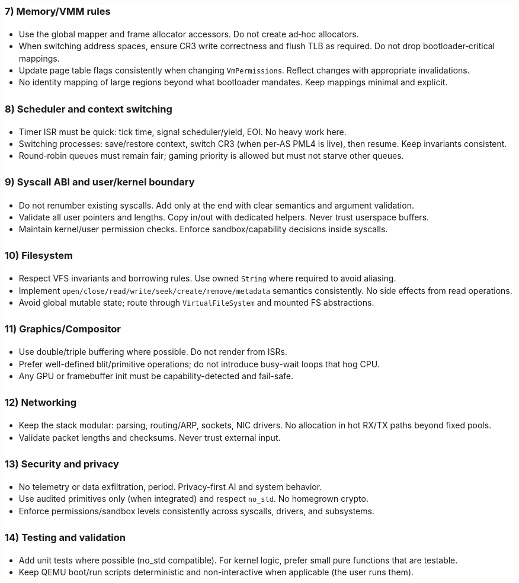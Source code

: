 ### 7) Memory/VMM rules
- Use the global mapper and frame allocator accessors. Do not create ad‑hoc allocators.
- When switching address spaces, ensure CR3 write correctness and flush TLB as required. Do not drop bootloader‑critical mappings.
- Update page table flags consistently when changing `VmPermissions`. Reflect changes with appropriate invalidations.
- No identity mapping of large regions beyond what bootloader mandates. Keep mappings minimal and explicit.

### 8) Scheduler and context switching
- Timer ISR must be quick: tick time, signal scheduler/yield, EOI. No heavy work here.
- Switching processes: save/restore context, switch CR3 (when per‑AS PML4 is live), then resume. Keep invariants consistent.
- Round‑robin queues must remain fair; gaming priority is allowed but must not starve other queues.

### 9) Syscall ABI and user/kernel boundary
- Do not renumber existing syscalls. Add only at the end with clear semantics and argument validation.
- Validate all user pointers and lengths. Copy in/out with dedicated helpers. Never trust userspace buffers.
- Maintain kernel/user permission checks. Enforce sandbox/capability decisions inside syscalls.

### 10) Filesystem
- Respect VFS invariants and borrowing rules. Use owned `String` where required to avoid aliasing.
- Implement `open/close/read/write/seek/create/remove/metadata` semantics consistently. No side effects from read operations.
- Avoid global mutable state; route through `VirtualFileSystem` and mounted FS abstractions.

### 11) Graphics/Compositor
- Use double/triple buffering where possible. Do not render from ISRs.
- Prefer well-defined blit/primitive operations; do not introduce busy-wait loops that hog CPU.
- Any GPU or framebuffer init must be capability-detected and fail-safe.

### 12) Networking
- Keep the stack modular: parsing, routing/ARP, sockets, NIC drivers. No allocation in hot RX/TX paths beyond fixed pools.
- Validate packet lengths and checksums. Never trust external input.

### 13) Security and privacy
- No telemetry or data exfiltration, period. Privacy-first AI and system behavior.
- Use audited primitives only (when integrated) and respect `no_std`. No homegrown crypto.
- Enforce permissions/sandbox levels consistently across syscalls, drivers, and subsystems.

### 14) Testing and validation
- Add unit tests where possible (no_std compatible). For kernel logic, prefer small pure functions that are testable.
- Keep QEMU boot/run scripts deterministic and non-interactive when applicable (the user runs them).
